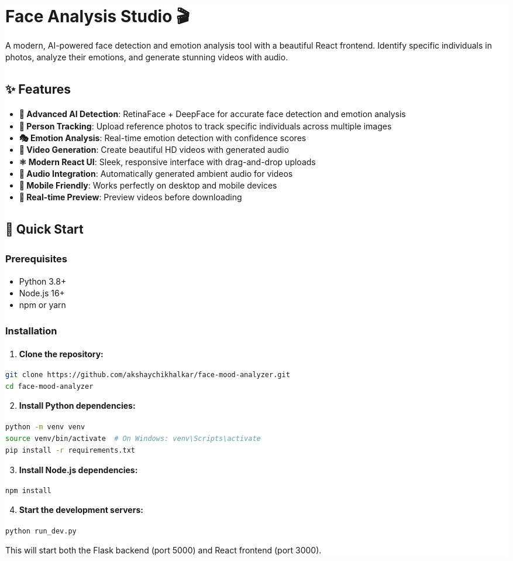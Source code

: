 # Face Analysis Studio 🎬

A modern, AI-powered face detection and emotion analysis tool with a beautiful React frontend. Identify specific individuals in photos, analyze their emotions, and generate stunning videos with audio.

## ✨ Features

- **🤖 Advanced AI Detection**: RetinaFace + DeepFace for accurate face detection and emotion analysis
- **👤 Person Tracking**: Upload reference photos to track specific individuals across multiple images
- **🎭 Emotion Analysis**: Real-time emotion detection with confidence scores
- **🎥 Video Generation**: Create beautiful HD videos with generated audio
- **⚛️ Modern React UI**: Sleek, responsive interface with drag-and-drop uploads
- **🎵 Audio Integration**: Automatically generated ambient audio for videos
- **📱 Mobile Friendly**: Works perfectly on desktop and mobile devices
- **🚀 Real-time Preview**: Preview videos before downloading

## 🚀 Quick Start

### Prerequisites
- Python 3.8+
- Node.js 16+
- npm or yarn

### Installation

1. **Clone the repository:**
```bash
git clone https://github.com/akshaychikhalkar/face-mood-analyzer.git
cd face-mood-analyzer
```

2. **Install Python dependencies:**
```bash
python -m venv venv
source venv/bin/activate  # On Windows: venv\Scripts\activate
pip install -r requirements.txt
```

3. **Install Node.js dependencies:**
```bash
npm install
```

4. **Start the development servers:**
```bash
python run_dev.py
```

This will start both the Flask backend (port 5000) and React frontend (port 3000).
